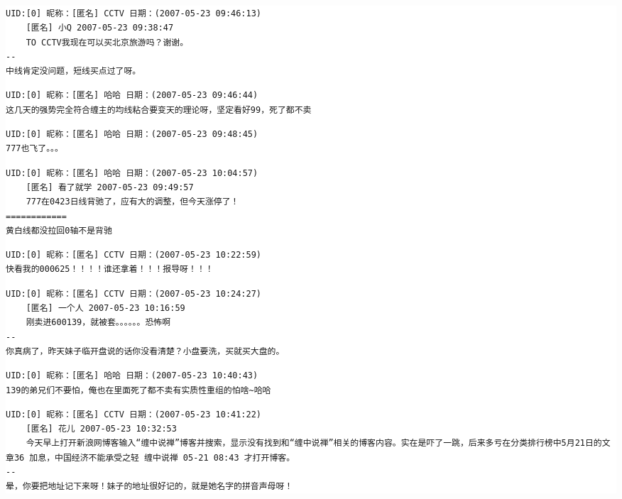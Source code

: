 

```
UID:[0] 昵称：[匿名] CCTV 日期：(2007-05-23 09:46:13)
	[匿名] 小Q 2007-05-23 09:38:47 
	TO CCTV我现在可以买北京旅游吗？谢谢。  
--
中线肯定没问题，短线买点过了呀。
```



```
UID:[0] 昵称：[匿名] 哈哈 日期：(2007-05-23 09:46:44)
这几天的强势完全符合缠主的均线粘合要变天的理论呀，坚定看好99，死了都不卖
```



```
UID:[0] 昵称：[匿名] 哈哈 日期：(2007-05-23 09:48:45)
777也飞了。。。
```



```
UID:[0] 昵称：[匿名] 哈哈 日期：(2007-05-23 10:04:57)
	[匿名] 看了就学 2007-05-23 09:49:57 
	777在0423日线背驰了，应有大的调整，但今天涨停了！  
============
黄白线都没拉回0轴不是背驰
```



```
UID:[0] 昵称：[匿名] CCTV 日期：(2007-05-23 10:22:59)
快看我的000625！！！！谁还拿着！！！报导呀！！！
```



```
UID:[0] 昵称：[匿名] CCTV 日期：(2007-05-23 10:24:27)
	[匿名] 一个人 2007-05-23 10:16:59 
	刚卖进600139，就被套。。。。。。恐怖啊  
--
你真病了，昨天妹子临开盘说的话你没看清楚？小盘要洗，买就买大盘的。
```



```
UID:[0] 昵称：[匿名] 哈哈 日期：(2007-05-23 10:40:43)
139的弟兄们不要怕，俺也在里面死了都不卖有实质性重组的怕啥~哈哈
```



```
UID:[0] 昵称：[匿名] CCTV 日期：(2007-05-23 10:41:22)
	[匿名] 花儿 2007-05-23 10:32:53 
	今天早上打开新浪网博客输入“缠中说禅”博客并搜索，显示没有找到和“缠中说禅”相关的博客内容。实在是吓了一跳，后来多亏在分类排行榜中5月21日的文章36 加息，中国经济不能承受之轻 缠中说禅 05-21 08:43 才打开博客。  
--
晕，你要把地址记下来呀！妹子的地址很好记的，就是她名字的拼音声母呀！
```
